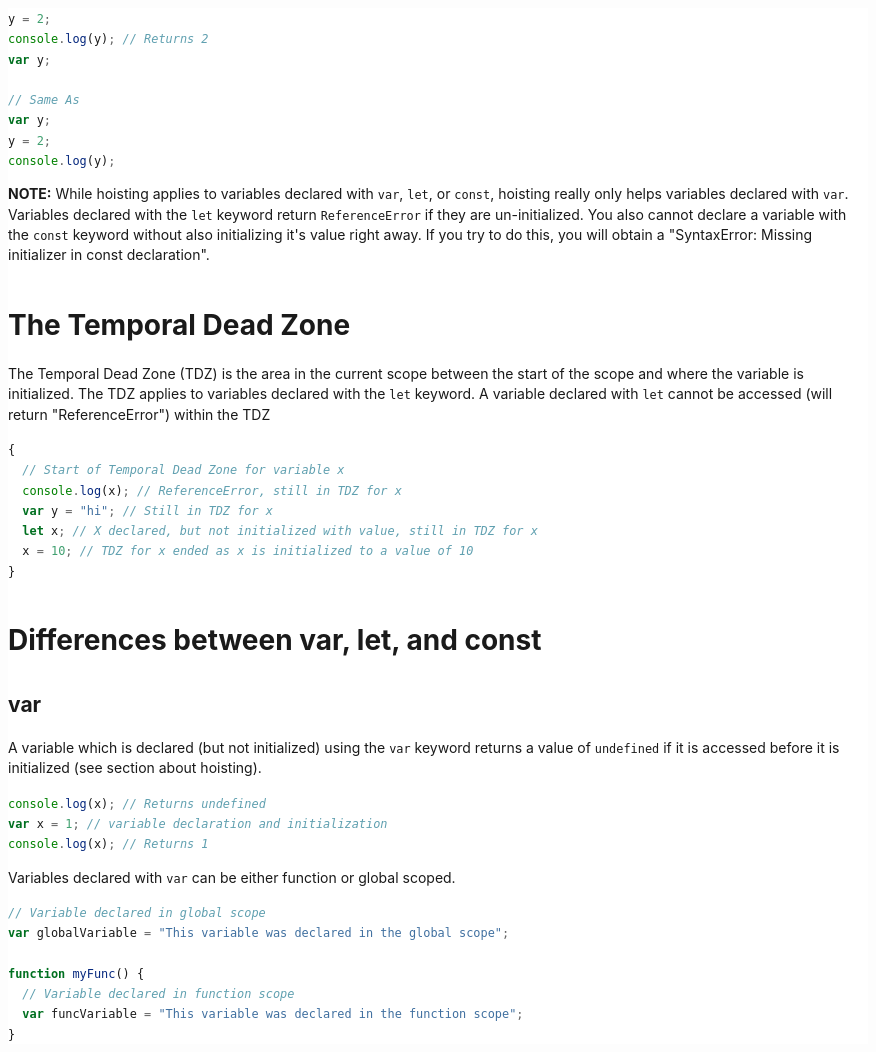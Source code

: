 ```js
y = 2;
console.log(y); // Returns 2
var y;

// Same As
var y;
y = 2;
console.log(y);
```

**NOTE:** While hoisting applies to variables declared with `var`, `let`, or `const`, hoisting really only helps variables declared with `var`. Variables declared with the `let` keyword return `ReferenceError` if they are un-initialized. You also cannot declare a variable with the `const` keyword without also initializing it's value right away. If you try to do this, you will obtain a "SyntaxError: Missing initializer in const declaration".

# The Temporal Dead Zone

The Temporal Dead Zone (TDZ) is the area in the current scope between the start of the scope and where the variable is initialized. The TDZ applies to variables declared with the `let` keyword. A variable declared with `let` cannot be accessed (will return "ReferenceError") within the TDZ

```js
{
  // Start of Temporal Dead Zone for variable x
  console.log(x); // ReferenceError, still in TDZ for x
  var y = "hi"; // Still in TDZ for x
  let x; // X declared, but not initialized with value, still in TDZ for x
  x = 10; // TDZ for x ended as x is initialized to a value of 10
}
```

# Differences between var, let, and const

## var

A variable which is declared (but not initialized) using the `var` keyword returns a value of `undefined` if it is accessed before it is initialized (see section about hoisting).

```js
console.log(x); // Returns undefined
var x = 1; // variable declaration and initialization
console.log(x); // Returns 1
```

Variables declared with `var` can be either function or global scoped.

```js
// Variable declared in global scope
var globalVariable = "This variable was declared in the global scope";

function myFunc() {
  // Variable declared in function scope
  var funcVariable = "This variable was declared in the function scope";
}
```
